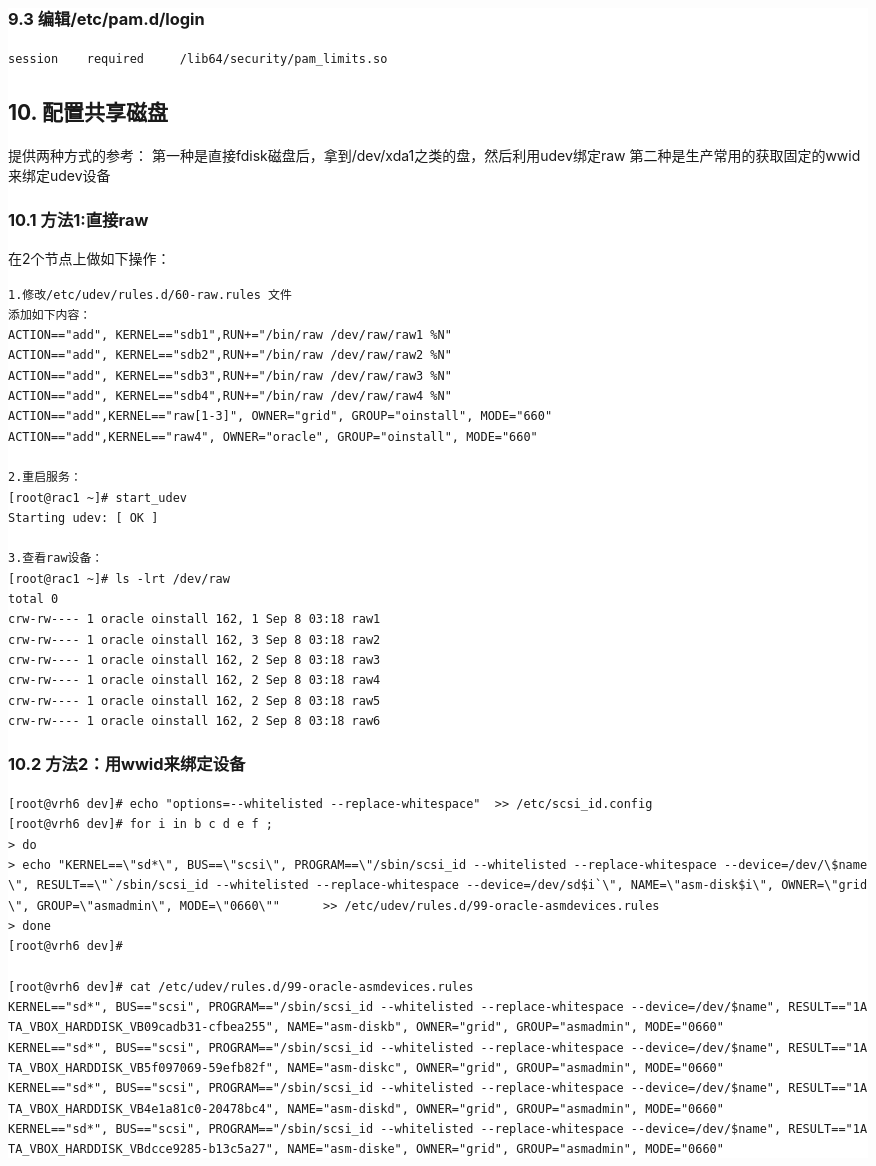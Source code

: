 ### 9.3 编辑/etc/pam.d/login
```
session    required     /lib64/security/pam_limits.so
```

## 10. 配置共享磁盘
提供两种方式的参考：
第一种是直接fdisk磁盘后，拿到/dev/xda1之类的盘，然后利用udev绑定raw
第二种是生产常用的获取固定的wwid来绑定udev设备

### 10.1 方法1:直接raw
在2个节点上做如下操作：
```
1.修改/etc/udev/rules.d/60-raw.rules 文件
添加如下内容：
ACTION=="add", KERNEL=="sdb1",RUN+="/bin/raw /dev/raw/raw1 %N"
ACTION=="add", KERNEL=="sdb2",RUN+="/bin/raw /dev/raw/raw2 %N"
ACTION=="add", KERNEL=="sdb3",RUN+="/bin/raw /dev/raw/raw3 %N"
ACTION=="add", KERNEL=="sdb4",RUN+="/bin/raw /dev/raw/raw4 %N"
ACTION=="add",KERNEL=="raw[1-3]", OWNER="grid", GROUP="oinstall", MODE="660"
ACTION=="add",KERNEL=="raw4", OWNER="oracle", GROUP="oinstall", MODE="660"

2.重启服务：
[root@rac1 ~]# start_udev
Starting udev: [ OK ]

3.查看raw设备：
[root@rac1 ~]# ls -lrt /dev/raw
total 0
crw-rw---- 1 oracle oinstall 162, 1 Sep 8 03:18 raw1
crw-rw---- 1 oracle oinstall 162, 3 Sep 8 03:18 raw2
crw-rw---- 1 oracle oinstall 162, 2 Sep 8 03:18 raw3
crw-rw---- 1 oracle oinstall 162, 2 Sep 8 03:18 raw4
crw-rw---- 1 oracle oinstall 162, 2 Sep 8 03:18 raw5
crw-rw---- 1 oracle oinstall 162, 2 Sep 8 03:18 raw6
```

### 10.2 方法2：用wwid来绑定设备
```
[root@vrh6 dev]# echo "options=--whitelisted --replace-whitespace"  >> /etc/scsi_id.config
[root@vrh6 dev]# for i in b c d e f ;
> do
> echo "KERNEL==\"sd*\", BUS==\"scsi\", PROGRAM==\"/sbin/scsi_id --whitelisted --replace-whitespace --device=/dev/\$name\", RESULT==\"`/sbin/scsi_id --whitelisted --replace-whitespace --device=/dev/sd$i`\", NAME=\"asm-disk$i\", OWNER=\"grid\", GROUP=\"asmadmin\", MODE=\"0660\""      >> /etc/udev/rules.d/99-oracle-asmdevices.rules
> done
[root@vrh6 dev]# 

[root@vrh6 dev]# cat /etc/udev/rules.d/99-oracle-asmdevices.rules
KERNEL=="sd*", BUS=="scsi", PROGRAM=="/sbin/scsi_id --whitelisted --replace-whitespace --device=/dev/$name", RESULT=="1ATA_VBOX_HARDDISK_VB09cadb31-cfbea255", NAME="asm-diskb", OWNER="grid", GROUP="asmadmin", MODE="0660"
KERNEL=="sd*", BUS=="scsi", PROGRAM=="/sbin/scsi_id --whitelisted --replace-whitespace --device=/dev/$name", RESULT=="1ATA_VBOX_HARDDISK_VB5f097069-59efb82f", NAME="asm-diskc", OWNER="grid", GROUP="asmadmin", MODE="0660"
KERNEL=="sd*", BUS=="scsi", PROGRAM=="/sbin/scsi_id --whitelisted --replace-whitespace --device=/dev/$name", RESULT=="1ATA_VBOX_HARDDISK_VB4e1a81c0-20478bc4", NAME="asm-diskd", OWNER="grid", GROUP="asmadmin", MODE="0660"
KERNEL=="sd*", BUS=="scsi", PROGRAM=="/sbin/scsi_id --whitelisted --replace-whitespace --device=/dev/$name", RESULT=="1ATA_VBOX_HARDDISK_VBdcce9285-b13c5a27", NAME="asm-diske", OWNER="grid", GROUP="asmadmin", MODE="0660"
```